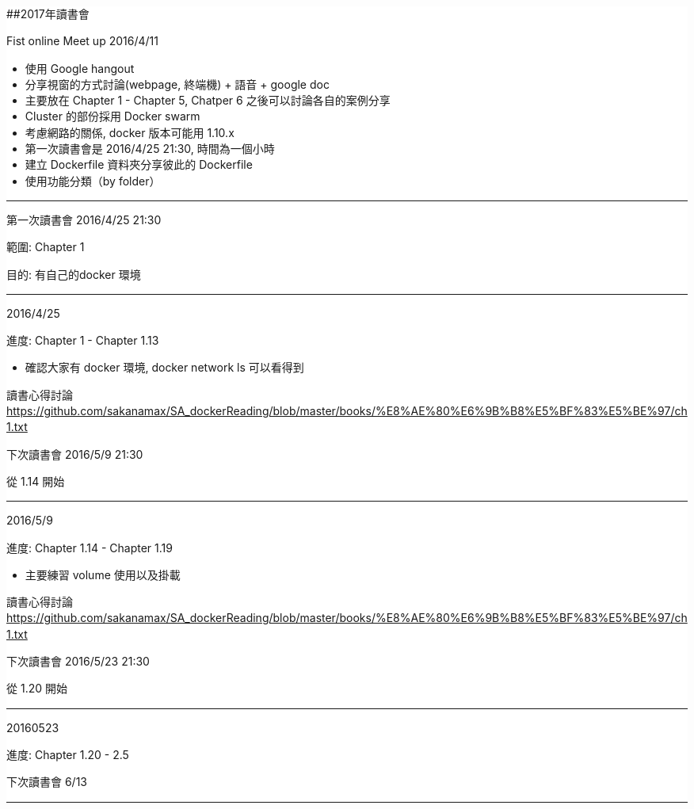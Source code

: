 ##2017年讀書會

Fist online Meet up 2016/4/11

* 使用 Google hangout
* 分享視窗的方式討論(webpage, 終端機) + 語音 + google doc
* 主要放在 Chapter 1 - Chapter 5, Chatper 6 之後可以討論各自的案例分享
* Cluster 的部份採用 Docker swarm
* 考慮網路的關係, docker 版本可能用 1.10.x
* 第一次讀書會是 2016/4/25 21:30, 時間為一個小時
* 建立 Dockerfile 資料夾分享彼此的 Dockerfile
 * 使用功能分類（by folder）

-------------------------------------------------

第一次讀書會 2016/4/25 21:30

範圍: Chapter 1

目的: 有自己的docker 環境

-------------------------------------------------

2016/4/25

進度: Chapter 1 - Chapter 1.13

* 確認大家有 docker 環境, docker  network ls 可以看得到


讀書心得討論 https://github.com/sakanamax/SA_dockerReading/blob/master/books/%E8%AE%80%E6%9B%B8%E5%BF%83%E5%BE%97/ch1.txt

下次讀書會 2016/5/9 21:30

從 1.14 開始

-------------------------------------------------

2016/5/9

進度: Chapter 1.14 - Chapter 1.19

* 主要練習 volume 使用以及掛載


讀書心得討論 https://github.com/sakanamax/SA_dockerReading/blob/master/books/%E8%AE%80%E6%9B%B8%E5%BF%83%E5%BE%97/ch1.txt

下次讀書會 2016/5/23 21:30

從 1.20 開始


-------------------------------------------------

20160523

進度: Chapter 1.20 - 2.5

下次讀書會 6/13

-------------------------------------------------
